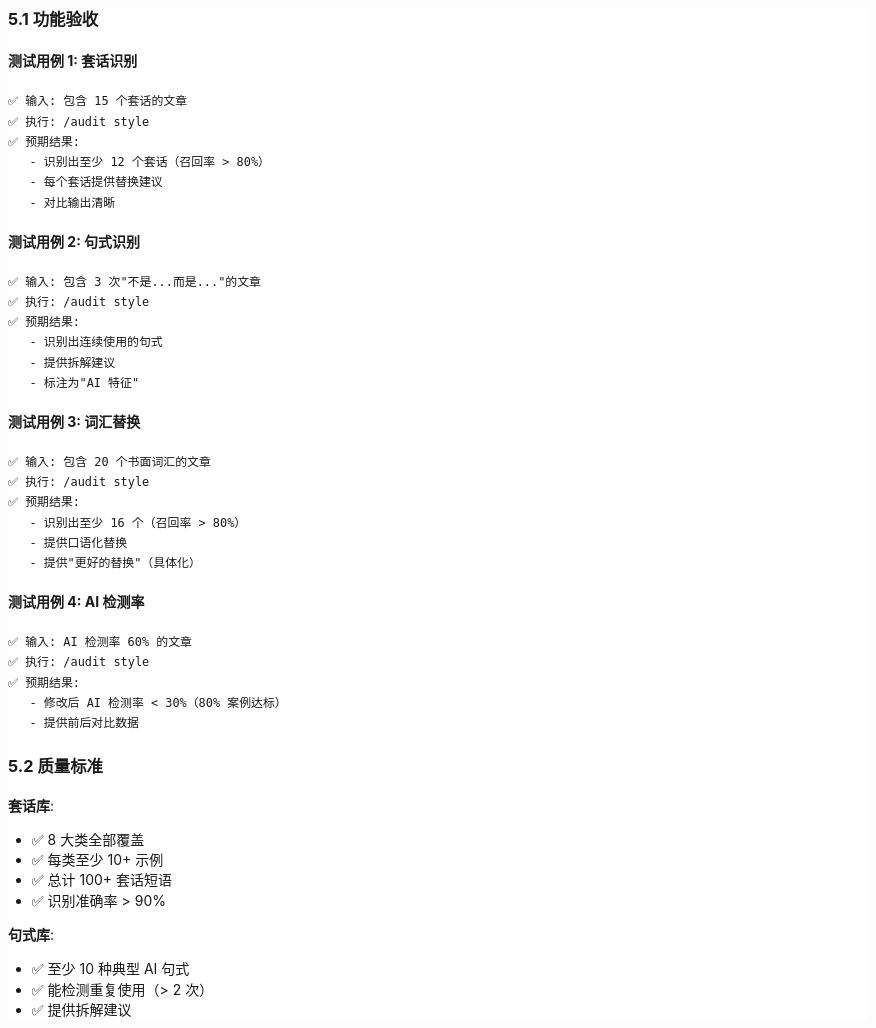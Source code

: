 ### 5.1 功能验收

#### 测试用例 1: 套话识别

```
✅ 输入: 包含 15 个套话的文章
✅ 执行: /audit style
✅ 预期结果:
   - 识别出至少 12 个套话（召回率 > 80%）
   - 每个套话提供替换建议
   - 对比输出清晰
```

#### 测试用例 2: 句式识别

```
✅ 输入: 包含 3 次"不是...而是..."的文章
✅ 执行: /audit style
✅ 预期结果:
   - 识别出连续使用的句式
   - 提供拆解建议
   - 标注为"AI 特征"
```

#### 测试用例 3: 词汇替换

```
✅ 输入: 包含 20 个书面词汇的文章
✅ 执行: /audit style
✅ 预期结果:
   - 识别出至少 16 个（召回率 > 80%）
   - 提供口语化替换
   - 提供"更好的替换"（具体化）
```

#### 测试用例 4: AI 检测率

```
✅ 输入: AI 检测率 60% 的文章
✅ 执行: /audit style
✅ 预期结果:
   - 修改后 AI 检测率 < 30%（80% 案例达标）
   - 提供前后对比数据
```

### 5.2 质量标准

**套话库**:
- ✅ 8 大类全部覆盖
- ✅ 每类至少 10+ 示例
- ✅ 总计 100+ 套话短语
- ✅ 识别准确率 > 90%

**句式库**:
- ✅ 至少 10 种典型 AI 句式
- ✅ 能检测重复使用（> 2 次）
- ✅ 提供拆解建议
